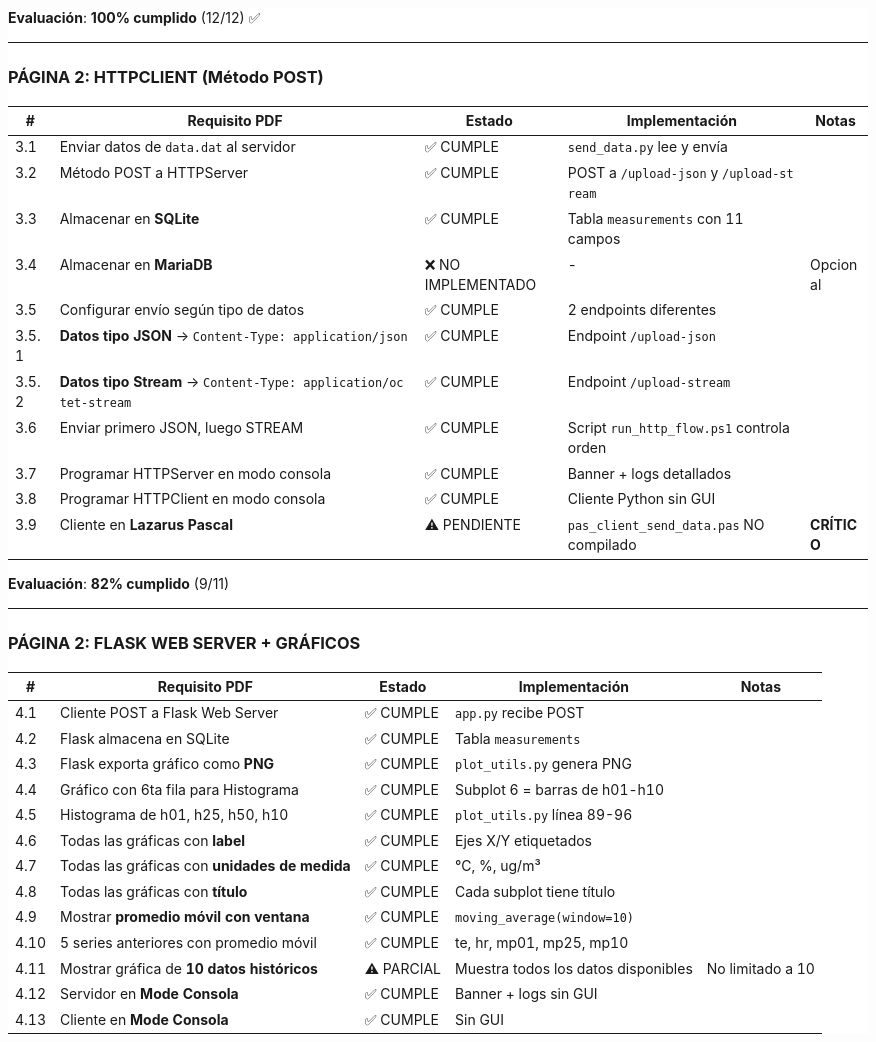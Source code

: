 **Evaluación**: **100% cumplido** (12/12) ✅

---

### **PÁGINA 2: HTTPCLIENT (Método POST)**

| # | Requisito PDF | Estado | Implementación | Notas |
|---|---------------|--------|----------------|-------|
| 3.1 | Enviar datos de `data.dat` al servidor | ✅ CUMPLE | `send_data.py` lee y envía | |
| 3.2 | Método POST a HTTPServer | ✅ CUMPLE | POST a `/upload-json` y `/upload-stream` | |
| 3.3 | Almacenar en **SQLite** | ✅ CUMPLE | Tabla `measurements` con 11 campos | |
| 3.4 | Almacenar en **MariaDB** | ❌ NO IMPLEMENTADO | - | Opcional |
| 3.5 | Configurar envío según tipo de datos | ✅ CUMPLE | 2 endpoints diferentes | |
| 3.5.1 | **Datos tipo JSON** → `Content-Type: application/json` | ✅ CUMPLE | Endpoint `/upload-json` | |
| 3.5.2 | **Datos tipo Stream** → `Content-Type: application/octet-stream` | ✅ CUMPLE | Endpoint `/upload-stream` | |
| 3.6 | Enviar primero JSON, luego STREAM | ✅ CUMPLE | Script `run_http_flow.ps1` controla orden | |
| 3.7 | Programar HTTPServer en modo consola | ✅ CUMPLE | Banner + logs detallados | |
| 3.8 | Programar HTTPClient en modo consola | ✅ CUMPLE | Cliente Python sin GUI | |
| 3.9 | Cliente en **Lazarus Pascal** | ⚠️ PENDIENTE | `pas_client_send_data.pas` NO compilado | **CRÍTICO** |

**Evaluación**: **82% cumplido** (9/11)

---

### **PÁGINA 2: FLASK WEB SERVER + GRÁFICOS**

| # | Requisito PDF | Estado | Implementación | Notas |
|---|---------------|--------|----------------|-------|
| 4.1 | Cliente POST a Flask Web Server | ✅ CUMPLE | `app.py` recibe POST | |
| 4.2 | Flask almacena en SQLite | ✅ CUMPLE | Tabla `measurements` | |
| 4.3 | Flask exporta gráfico como **PNG** | ✅ CUMPLE | `plot_utils.py` genera PNG | |
| 4.4 | Gráfico con 6ta fila para Histograma | ✅ CUMPLE | Subplot 6 = barras de h01-h10 | |
| 4.5 | Histograma de h01, h25, h50, h10 | ✅ CUMPLE | `plot_utils.py` línea 89-96 | |
| 4.6 | Todas las gráficas con **label** | ✅ CUMPLE | Ejes X/Y etiquetados | |
| 4.7 | Todas las gráficas con **unidades de medida** | ✅ CUMPLE | °C, %, ug/m³ | |
| 4.8 | Todas las gráficas con **título** | ✅ CUMPLE | Cada subplot tiene título | |
| 4.9 | Mostrar **promedio móvil con ventana** | ✅ CUMPLE | `moving_average(window=10)` | |
| 4.10 | 5 series anteriores con promedio móvil | ✅ CUMPLE | te, hr, mp01, mp25, mp10 | |
| 4.11 | Mostrar gráfica de **10 datos históricos** | ⚠️ PARCIAL | Muestra todos los datos disponibles | No limitado a 10 |
| 4.12 | Servidor en **Mode Consola** | ✅ CUMPLE | Banner + logs sin GUI | |
| 4.13 | Cliente en **Mode Consola** | ✅ CUMPLE | Sin GUI | |
